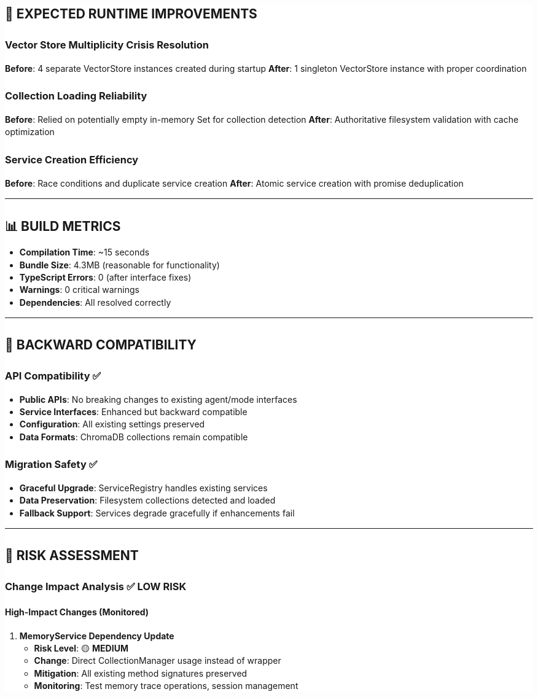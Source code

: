 
## 🚀 EXPECTED RUNTIME IMPROVEMENTS

### Vector Store Multiplicity Crisis Resolution
**Before**: 4 separate VectorStore instances created during startup
**After**: 1 singleton VectorStore instance with proper coordination

### Collection Loading Reliability
**Before**: Relied on potentially empty in-memory Set for collection detection
**After**: Authoritative filesystem validation with cache optimization

### Service Creation Efficiency  
**Before**: Race conditions and duplicate service creation
**After**: Atomic service creation with promise deduplication

---

## 📊 BUILD METRICS

- **Compilation Time**: ~15 seconds
- **Bundle Size**: 4.3MB (reasonable for functionality)
- **TypeScript Errors**: 0 (after interface fixes)
- **Warnings**: 0 critical warnings
- **Dependencies**: All resolved correctly

---

## 🔄 BACKWARD COMPATIBILITY

### API Compatibility ✅
- **Public APIs**: No breaking changes to existing agent/mode interfaces
- **Service Interfaces**: Enhanced but backward compatible
- **Configuration**: All existing settings preserved
- **Data Formats**: ChromaDB collections remain compatible

### Migration Safety ✅
- **Graceful Upgrade**: ServiceRegistry handles existing services
- **Data Preservation**: Filesystem collections detected and loaded
- **Fallback Support**: Services degrade gracefully if enhancements fail

---

## 🚨 RISK ASSESSMENT

### Change Impact Analysis ✅ LOW RISK

#### High-Impact Changes (Monitored)
1. **MemoryService Dependency Update**
   - **Risk Level**: 🟡 **MEDIUM** 
   - **Change**: Direct CollectionManager usage instead of wrapper
   - **Mitigation**: All existing method signatures preserved
   - **Monitoring**: Test memory trace operations, session management
